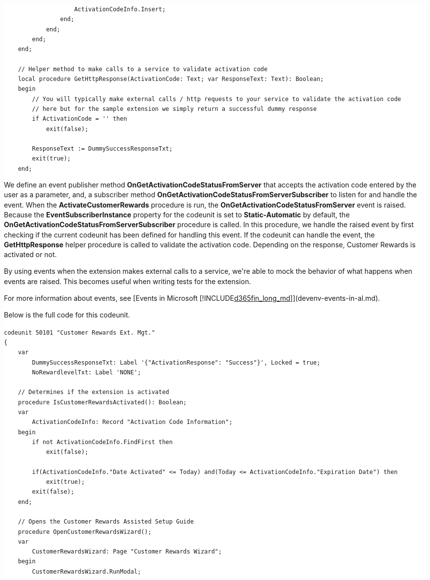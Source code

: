 ```AL
                    ActivationCodeInfo.Insert; 
                end; 
            end; 
        end; 
    end; 

    // Helper method to make calls to a service to validate activation code 
    local procedure GetHttpResponse(ActivationCode: Text; var ResponseText: Text): Boolean; 
    begin 
        // You will typically make external calls / http requests to your service to validate the activation code 
        // here but for the sample extension we simply return a successful dummy response 
        if ActivationCode = '' then 
            exit(false); 

        ResponseText := DummySuccessResponseTxt; 
        exit(true); 
    end; 
```
 
We define an event publisher method **OnGetActivationCodeStatusFromServer** that accepts the activation code entered by the user as a parameter, and, a subscriber method **OnGetActivationCodeStatusFromServerSubscriber** to listen for and handle the event. When the **ActivateCustomerRewards** procedure is run, the **OnGetActivationCodeStatusFromServer** event is raised. Because the **EventSubscriberInstance** property for the codeunit is set to **Static-Automatic** by default, the **OnGetActivationCodeStatusFromServerSubscriber** procedure is called. In this procedure, we handle the raised event by first checking if the current codeunit has been defined for handling this event. If the codeunit can handle the event, the **GetHttpResponse** helper procedure is called to validate the activation code. Depending on the response, Customer Rewards is activated or not. 

By using events when the extension makes external calls to a service, we're able to mock the behavior of what happens when events are raised. This becomes useful when writing tests for the extension. 

For more information about events, see [Events in Microsoft [!INCLUDE[d365fin_long_md](includes/d365fin_long_md.md)]](devenv-events-in-al.md). 

Below is the full code for this codeunit. 

```AL
codeunit 50101 "Customer Rewards Ext. Mgt." 
{ 
    var 
        DummySuccessResponseTxt: Label '{"ActivationResponse": "Success"}', Locked = true; 
        NoRewardlevelTxt: Label 'NONE'; 

    // Determines if the extension is activated 
    procedure IsCustomerRewardsActivated(): Boolean; 
    var 
        ActivationCodeInfo: Record "Activation Code Information"; 
    begin 
        if not ActivationCodeInfo.FindFirst then 
            exit(false); 

        if(ActivationCodeInfo."Date Activated" <= Today) and(Today <= ActivationCodeInfo."Expiration Date") then 
            exit(true); 
        exit(false); 
    end; 

    // Opens the Customer Rewards Assisted Setup Guide 
    procedure OpenCustomerRewardsWizard(); 
    var 
        CustomerRewardsWizard: Page "Customer Rewards Wizard"; 
    begin 
        CustomerRewardsWizard.RunModal; 
```